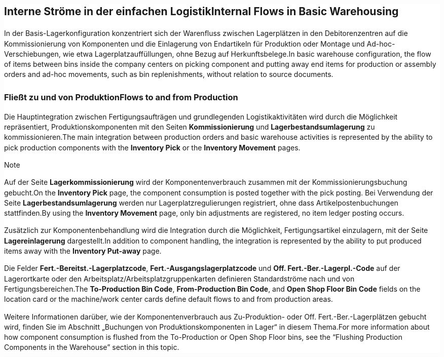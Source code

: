 ## <a name="internal-flows-in-basic-warehousing"></a><span data-ttu-id="de8a8-109">Interne Ströme in der einfachen Logistik</span><span class="sxs-lookup"><span data-stu-id="de8a8-109">Internal Flows in Basic Warehousing</span></span>  
 <span data-ttu-id="de8a8-110">In der Basis-Lagerkonfiguration konzentriert sich der Warenfluss zwischen Lagerplätzen in den Debitorenzentren auf die Kommissionierung von Komponenten und die Einlagerung von Endartikeln für Produktion oder Montage und Ad-hoc-Verschiebungen, wie etwa Lagerplatzauffüllungen, ohne Bezug auf Herkunftsbelege.</span><span class="sxs-lookup"><span data-stu-id="de8a8-110">In basic warehouse configuration, the flow of items between bins inside the company centers on picking component and putting away end items for production or assembly orders and ad-hoc movements, such as bin replenishments, without relation to source documents.</span></span>  

### <a name="flows-to-and-from-production"></a><span data-ttu-id="de8a8-111">Fließt zu und von Produktion</span><span class="sxs-lookup"><span data-stu-id="de8a8-111">Flows to and from Production</span></span>  
 <span data-ttu-id="de8a8-112">Die Hauptintegration zwischen Fertigungsaufträgen und grundlegenden Logistikaktivitäten wird durch die Möglichkeit repräsentiert, Produktionskomponenten mit den Seiten **Kommissionierung** und **Lagerbestandsumlagerung** zu kommissionieren.</span><span class="sxs-lookup"><span data-stu-id="de8a8-112">The main integration between production orders and basic warehouse activities is represented by the ability to pick production components with the **Inventory Pick** or the **Inventory Movement** pages.</span></span>  

> [!NOTE]  
>  <span data-ttu-id="de8a8-113">Auf der Seite **Lagerkommissionierung** wird der Komponentenverbrauch zusammen mit der Kommissionierungsbuchung gebucht.</span><span class="sxs-lookup"><span data-stu-id="de8a8-113">On the **Inventory Pick** page, the component consumption is posted together with the pick posting.</span></span> <span data-ttu-id="de8a8-114">Bei Verwendung der Seite **Lagerbestandsumlagerung** werden nur Lagerplatzregulierungen registriert, ohne dass Artikelpostenbuchungen stattfinden.</span><span class="sxs-lookup"><span data-stu-id="de8a8-114">By using the **Inventory Movement** page, only bin adjustments are registered, no item ledger posting occurs.</span></span>  

 <span data-ttu-id="de8a8-115">Zusätzlich zur Komponentenbehandlung wird die Integration durch die Möglichkeit, Fertigungsartikel einzulagern, mit der Seite **Lagereinlagerung** dargestellt.</span><span class="sxs-lookup"><span data-stu-id="de8a8-115">In addition to component handling, the integration is represented by the ability to put produced items away with the **Inventory Put-away** page.</span></span>  

 <span data-ttu-id="de8a8-116">Die Felder **Fert.-Bereitst.-Lagerplatzcode**, **Fert.-Ausgangslagerplatzcode** und **Off. Fert.-Ber.-Lagerpl.-Code** auf der Lagerortkarte oder den Arbeitsplatz/Arbeitsplatzgruppenkarten definieren Standardströme nach und von Fertigungsbereichen.</span><span class="sxs-lookup"><span data-stu-id="de8a8-116">The **To-Production Bin Code**, **From-Production Bin Code**, and **Open Shop Floor Bin Code** fields on the location card or the machine/work center cards define default flows to and from production areas.</span></span>  

 <span data-ttu-id="de8a8-117">Weitere Informationen darüber, wie der Komponentenverbrauch aus Zu-Produktion- oder Off. Fert.-Ber.-Lagerplätzen gebucht wird, finden Sie im Abschnitt „Buchungen von Produktionskomponenten in Lager“ in diesem Thema.</span><span class="sxs-lookup"><span data-stu-id="de8a8-117">For more information about how component consumption is flushed from the To-Production or Open Shop Floor bins, see the “Flushing Production Components in the Warehouse” section in this topic.</span></span>  
